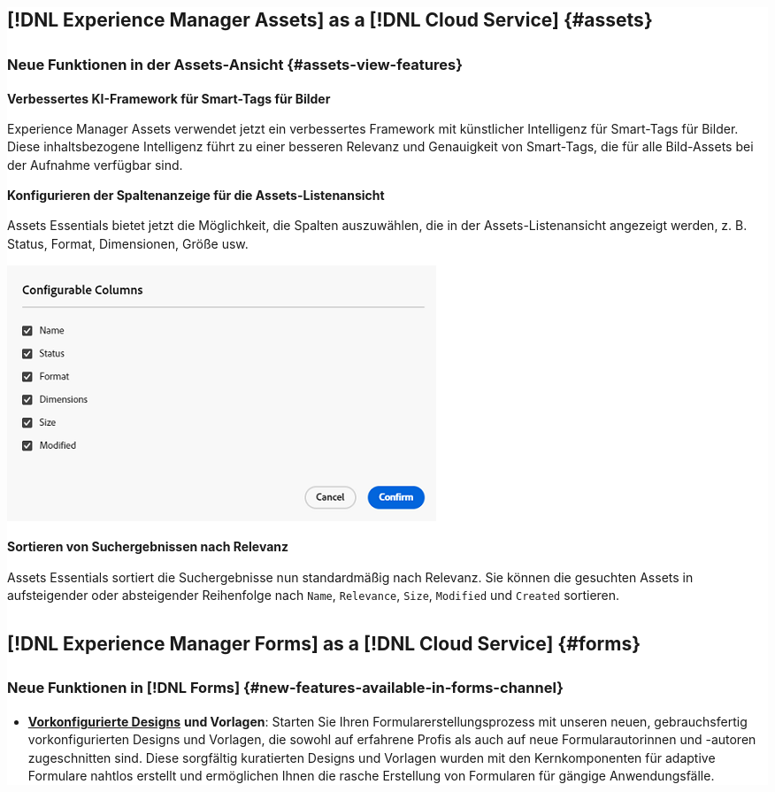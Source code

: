 ## [!DNL Experience Manager Assets] as a [!DNL Cloud Service] {#assets}

### Neue Funktionen in der Assets-Ansicht {#assets-view-features}



**Verbessertes KI-Framework für Smart-Tags für Bilder**

Experience Manager Assets verwendet jetzt ein verbessertes Framework mit künstlicher Intelligenz für Smart-Tags für Bilder. Diese inhaltsbezogene Intelligenz führt zu einer besseren Relevanz und Genauigkeit von Smart-Tags, die für alle Bild-Assets bei der Aufnahme verfügbar sind.

**Konfigurieren der Spaltenanzeige für die Assets-Listenansicht**

Assets Essentials bietet jetzt die Möglichkeit, die Spalten auszuwählen, die in der Assets-Listenansicht angezeigt werden, z. B. Status, Format, Dimensionen, Größe usw.

![Konfigurieren der Spalten](/help/release-notes/assets/configure-columns.png)

**Sortieren von Suchergebnissen nach Relevanz**

Assets Essentials sortiert die Suchergebnisse nun standardmäßig nach Relevanz. Sie können die gesuchten Assets in aufsteigender oder absteigender Reihenfolge nach `Name`, `Relevance`, `Size`, `Modified` und `Created` sortieren.


## [!DNL Experience Manager Forms] as a [!DNL Cloud Service] {#forms}

### Neue Funktionen in [!DNL Forms] {#new-features-available-in-forms-channel}

* [**Vorkonfigurierte Designs**](/help/forms/using-themes-in-core-components.md) **und Vorlagen**: Starten Sie Ihren Formularerstellungsprozess mit unseren neuen, gebrauchsfertig vorkonfigurierten Designs und Vorlagen, die sowohl auf erfahrene Profis als auch auf neue Formularautorinnen und -autoren zugeschnitten sind. Diese sorgfältig kuratierten Designs und Vorlagen wurden mit den Kernkomponenten für adaptive Formulare nahtlos erstellt und ermöglichen Ihnen die rasche Erstellung von Formularen für gängige Anwendungsfälle.
